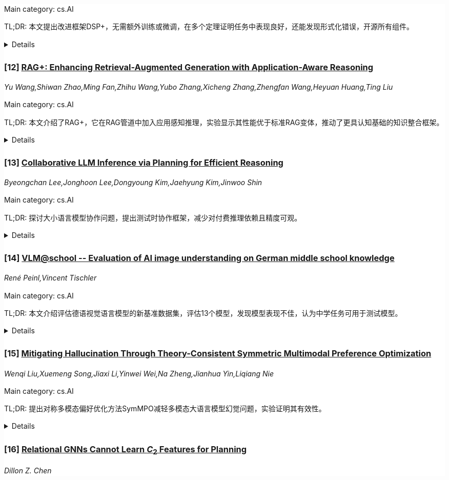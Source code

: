 Main category: cs.AI

TL;DR: 本文提出改进框架DSP+，无需额外训练或微调，在多个定理证明任务中表现良好，还能发现形式化错误，开源所有组件。


<details><summary>Details</summary></details>


### [12] [RAG+: Enhancing Retrieval-Augmented Generation with Application-Aware Reasoning](https://arxiv.org/abs/2506.11555)
*Yu Wang,Shiwan Zhao,Ming Fan,Zhihu Wang,Yubo Zhang,Xicheng Zhang,Zhengfan Wang,Heyuan Huang,Ting Liu*

Main category: cs.AI

TL;DR: 本文介绍了RAG+，它在RAG管道中加入应用感知推理，实验显示其性能优于标准RAG变体，推动了更具认知基础的知识整合框架。


<details><summary>Details</summary></details>


### [13] [Collaborative LLM Inference via Planning for Efficient Reasoning](https://arxiv.org/abs/2506.11578)
*Byeongchan Lee,Jonghoon Lee,Dongyoung Kim,Jaehyung Kim,Jinwoo Shin*

Main category: cs.AI

TL;DR: 探讨大小语言模型协作问题，提出测试时协作框架，减少对付费推理依赖且精度可观。


<details><summary>Details</summary></details>


### [14] [VLM@school -- Evaluation of AI image understanding on German middle school knowledge](https://arxiv.org/abs/2506.11604)
*René Peinl,Vincent Tischler*

Main category: cs.AI

TL;DR: 本文介绍评估德语视觉语言模型的新基准数据集，评估13个模型，发现模型表现不佳，认为中学任务可用于测试模型。


<details><summary>Details</summary></details>


### [15] [Mitigating Hallucination Through Theory-Consistent Symmetric Multimodal Preference Optimization](https://arxiv.org/abs/2506.11712)
*Wenqi Liu,Xuemeng Song,Jiaxi Li,Yinwei Wei,Na Zheng,Jianhua Yin,Liqiang Nie*

Main category: cs.AI

TL;DR: 提出对称多模态偏好优化方法SymMPO减轻多模态大语言模型幻觉问题，实验证明其有效性。


<details><summary>Details</summary></details>


### [16] [Relational GNNs Cannot Learn $C_2$ Features for Planning](https://arxiv.org/abs/2506.11721)
*Dillon Z. Chen*
